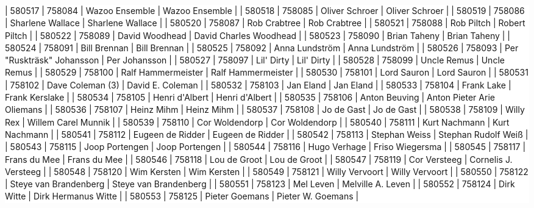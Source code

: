 | 580517 | 758084 | Wazoo Ensemble | Wazoo Ensemble |
| 580518 | 758085 | Oliver Schroer | Oliver Schroer |
| 580519 | 758086 | Sharlene Wallace | Sharlene Wallace |
| 580520 | 758087 | Rob Crabtree | Rob Crabtree |
| 580521 | 758088 | Rob Piltch | Robert Piltch |
| 580522 | 758089 | David Woodhead | David Charles Woodhead |
| 580523 | 758090 | Brian Taheny | Brian Taheny |
| 580524 | 758091 | Bill Brennan | Bill Brennan |
| 580525 | 758092 | Anna Lundström | Anna Lundström |
| 580526 | 758093 | Per "Ruskträsk" Johansson | Per Johansson |
| 580527 | 758097 | Lil' Dirty | Lil' Dirty |
| 580528 | 758099 | Uncle Remus | Uncle Remus |
| 580529 | 758100 | Ralf Hammermeister | Ralf Hammermeister |
| 580530 | 758101 | Lord Sauron | Lord Sauron |
| 580531 | 758102 | Dave Coleman (3) | David E. Coleman |
| 580532 | 758103 | Jan Eland | Jan Eland |
| 580533 | 758104 | Frank Lake | Frank Kerslake |
| 580534 | 758105 | Henri d'Albert | Henri d'Albert |
| 580535 | 758106 | Anton Beuving | Anton Pieter Arie Oliemans |
| 580536 | 758107 | Heinz Mihm | Heinz Mihm |
| 580537 | 758108 | Jo de Gast | Jo de Gast |
| 580538 | 758109 | Willy Rex | Willem Carel Munnik |
| 580539 | 758110 | Cor Woldendorp | Cor Woldendorp |
| 580540 | 758111 | Kurt Nachmann | Kurt Nachmann |
| 580541 | 758112 | Eugeen de Ridder | Eugeen de Ridder |
| 580542 | 758113 | Stephan Weiss | Stephan Rudolf Weiß |
| 580543 | 758115 | Joop Portengen | Joop Portengen |
| 580544 | 758116 | Hugo Verhage | Friso Wiegersma |
| 580545 | 758117 | Frans du Mee | Frans du Mee |
| 580546 | 758118 | Lou de Groot | Lou de Groot |
| 580547 | 758119 | Cor Versteeg | Cornelis J. Versteeg |
| 580548 | 758120 | Wim Kersten | Wim Kersten |
| 580549 | 758121 | Willy Vervoort | Willy Vervoort |
| 580550 | 758122 | Steye van Brandenberg | Steye van Brandenberg |
| 580551 | 758123 | Mel Leven | Melville A. Leven |
| 580552 | 758124 | Dirk Witte | Dirk Hermanus Witte |
| 580553 | 758125 | Pieter Goemans | Pieter W. Goemans |